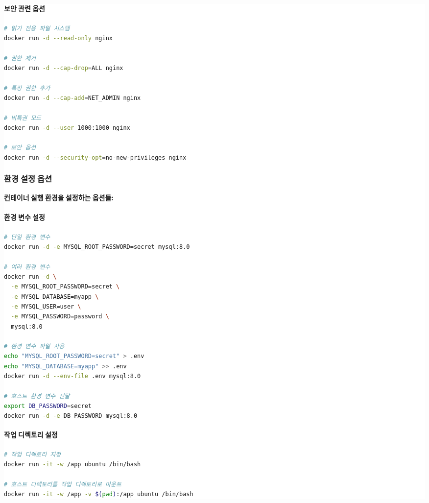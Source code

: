 #### 보안 관련 옵션
```bash
# 읽기 전용 파일 시스템
docker run -d --read-only nginx

# 권한 제거
docker run -d --cap-drop=ALL nginx

# 특정 권한 추가
docker run -d --cap-add=NET_ADMIN nginx

# 비특권 모드
docker run -d --user 1000:1000 nginx

# 보안 옵션
docker run -d --security-opt=no-new-privileges nginx
```

### 환경 설정 옵션
**컨테이너 실행 환경을 설정하는 옵션들:**

#### 환경 변수 설정
```bash
# 단일 환경 변수
docker run -d -e MYSQL_ROOT_PASSWORD=secret mysql:8.0

# 여러 환경 변수
docker run -d \
  -e MYSQL_ROOT_PASSWORD=secret \
  -e MYSQL_DATABASE=myapp \
  -e MYSQL_USER=user \
  -e MYSQL_PASSWORD=password \
  mysql:8.0

# 환경 변수 파일 사용
echo "MYSQL_ROOT_PASSWORD=secret" > .env
echo "MYSQL_DATABASE=myapp" >> .env
docker run -d --env-file .env mysql:8.0

# 호스트 환경 변수 전달
export DB_PASSWORD=secret
docker run -d -e DB_PASSWORD mysql:8.0
```

#### 작업 디렉토리 설정
```bash
# 작업 디렉토리 지정
docker run -it -w /app ubuntu /bin/bash

# 호스트 디렉토리를 작업 디렉토리로 마운트
docker run -it -w /app -v $(pwd):/app ubuntu /bin/bash
```

